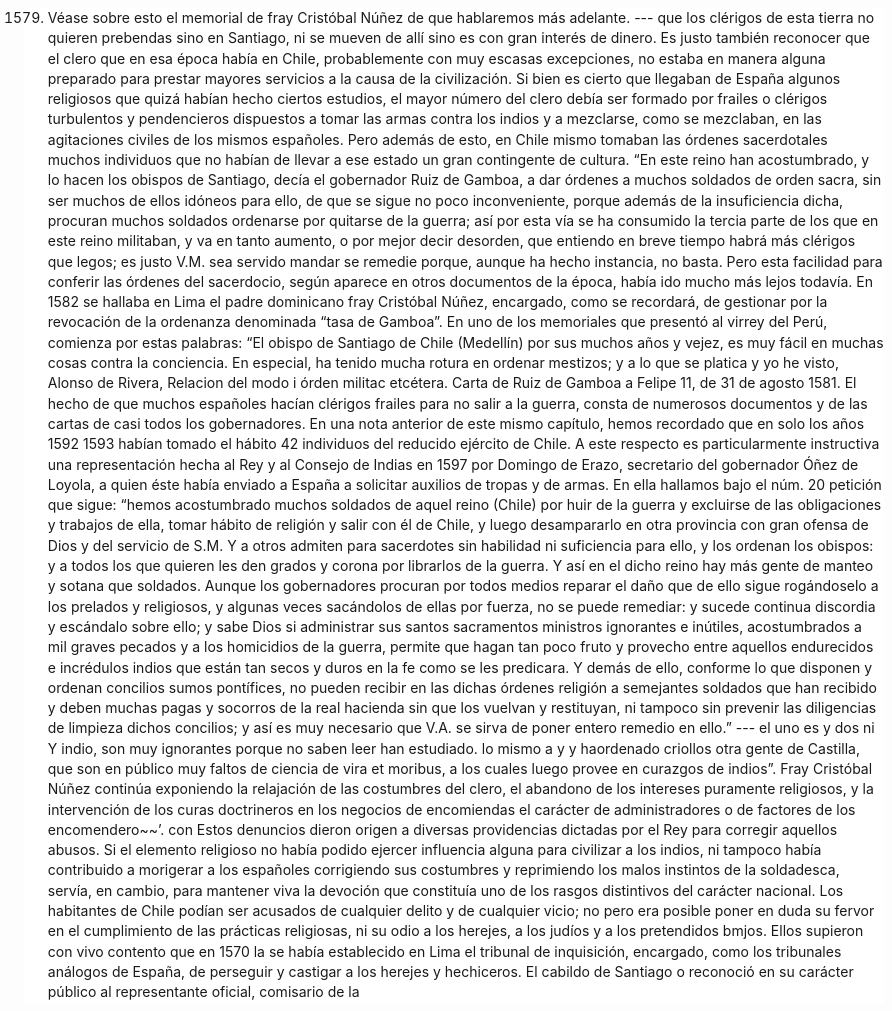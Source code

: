 1579. Véase sobre esto el memorial de fray Cristóbal Núñez de que hablaremos más adelante. --- que los clérigos de esta tierra no quieren prebendas sino en Santiago, ni se mueven de allí sino es con gran interés de dinero. Es justo también reconocer que el clero que en esa época había en Chile, probablemente con muy escasas excepciones, no estaba en manera alguna preparado para prestar mayores servicios a la causa de la civilización. Si bien es cierto que llegaban de España algunos religiosos que quizá habían hecho ciertos estudios, el mayor número del clero debía ser formado por frailes o clérigos turbulentos y pendencieros dispuestos a tomar las armas contra los indios y a mezclarse, como se mezclaban, en las agitaciones civiles de los mismos españoles. Pero además de esto, en Chile mismo tomaban las órdenes sacerdotales muchos individuos que no habían de llevar a ese estado un gran contingente de cultura. “En este reino han acostumbrado, y lo hacen los obispos de Santiago, decía el gobernador Ruiz de Gamboa, a dar órdenes a muchos soldados de orden sacra, sin ser muchos de ellos idóneos para ello, de que se sigue no poco inconveniente, porque además de la insuficiencia dicha, procuran muchos soldados ordenarse por quitarse de la guerra; así por esta vía se ha consumido la tercia parte de los que en este reino militaban, y va en tanto aumento, o por mejor decir desorden, que entiendo en breve tiempo habrá más clérigos que legos; es justo V.M. sea servido mandar se remedie porque, aunque ha hecho instancia, no basta. Pero esta facilidad para conferir las órdenes del sacerdocio, según aparece en otros documentos de la época, había ido mucho más lejos todavía. En 1582 se hallaba en Lima el padre dominicano fray Cristóbal Núñez, encargado, como se recordará, de gestionar por la revocación de la ordenanza denominada “tasa de Gamboa”. En uno de los memoriales que presentó al virrey del Perú, comienza por estas palabras: “El obispo de Santiago de Chile (Medellín) por sus muchos años y vejez, es muy fácil en muchas cosas contra la conciencia. En especial, ha tenido mucha rotura en ordenar mestizos; y a lo que se platica y yo he visto, Alonso de Rivera, Relacion del modo i órden militac etcétera. Carta de Ruiz de Gamboa a Felipe 11, de 31 de agosto 1581. El hecho de que muchos españoles hacían clérigos frailes para no salir a la guerra, consta de numerosos documentos y de las cartas de casi todos los gobernadores. En una nota anterior de este mismo capítulo, hemos recordado que en solo los años 1592 1593 habían tomado el hábito 42 individuos del reducido ejército de Chile. A este respecto es particularmente instructiva una representación hecha al Rey y al Consejo de Indias en 1597 por Domingo de Erazo, secretario del gobernador Óñez de Loyola, a quien éste había enviado a España a solicitar auxilios de tropas y de armas. En ella hallamos bajo el núm. 20 petición que sigue: “hemos acostumbrado muchos soldados de aquel reino (Chile) por huir de la guerra y excluirse de las obligaciones y trabajos de ella, tomar hábito de religión y salir con él de Chile, y luego desampararlo en otra provincia con gran ofensa de Dios y del servicio de S.M. Y a otros admiten para sacerdotes sin habilidad ni suficiencia para ello, y los ordenan los obispos: y a todos los que quieren les den grados y corona por librarlos de la guerra. Y así en el dicho reino hay más gente de manteo y sotana que soldados. Aunque los gobernadores procuran por todos medios reparar el daño que de ello sigue rogándoselo a los prelados y religiosos, y algunas veces sacándolos de ellas por fuerza, no se puede remediar: y sucede continua discordia y escándalo sobre ello; y sabe Dios si administrar sus santos sacramentos ministros ignorantes e inútiles, acostumbrados a mil graves pecados y a los homicidios de la guerra, permite que hagan tan poco fruto y provecho entre aquellos endurecidos e incrédulos indios que están tan secos y duros en la fe como se les predicara. Y demás de ello, conforme lo que disponen y ordenan concilios sumos pontífices, no pueden recibir en las dichas órdenes religión a semejantes soldados que han recibido y deben muchas pagas y socorros de la real hacienda sin que los vuelvan y restituyan, ni tampoco sin prevenir las diligencias de limpieza dichos concilios; y así es muy necesario que V.A. se sirva de poner entero remedio en ello.” --- el uno es y dos ni Y indio, son muy ignorantes porque no saben leer han estudiado. lo mismo a y y haordenado criollos otra gente de Castilla, que son en público muy faltos de ciencia de vira et moribus, a los cuales luego provee en curazgos de indios”. Fray Cristóbal Núñez continúa exponiendo la relajación de las costumbres del clero, el abandono de los intereses puramente religiosos, y la intervención de los curas doctrineros en los negocios de encomiendas el carácter de administradores o de factores de los encomendero~~’. con Estos denuncios dieron origen a diversas providencias dictadas por el Rey para corregir aquellos abusos. Si el elemento religioso no había podido ejercer influencia alguna para civilizar a los indios, ni tampoco había contribuido a morigerar a los españoles corrigiendo sus costumbres y reprimiendo los malos instintos de la soldadesca, servía, en cambio, para mantener viva la devoción que constituía uno de los rasgos distintivos del carácter nacional. Los habitantes de Chile podían ser acusados de cualquier delito y de cualquier vicio; no pero era posible poner en duda su fervor en el cumplimiento de las prácticas religiosas, ni su odio a los herejes, a los judíos y a los pretendidos bmjos. Ellos supieron con vivo contento que en 1570 la se había establecido en Lima el tribunal de inquisición, encargado, como los tribunales análogos de España, de perseguir y castigar a los herejes y hechiceros. El cabildo de Santiago o reconoció en su carácter público al representante oficial, comisario de la